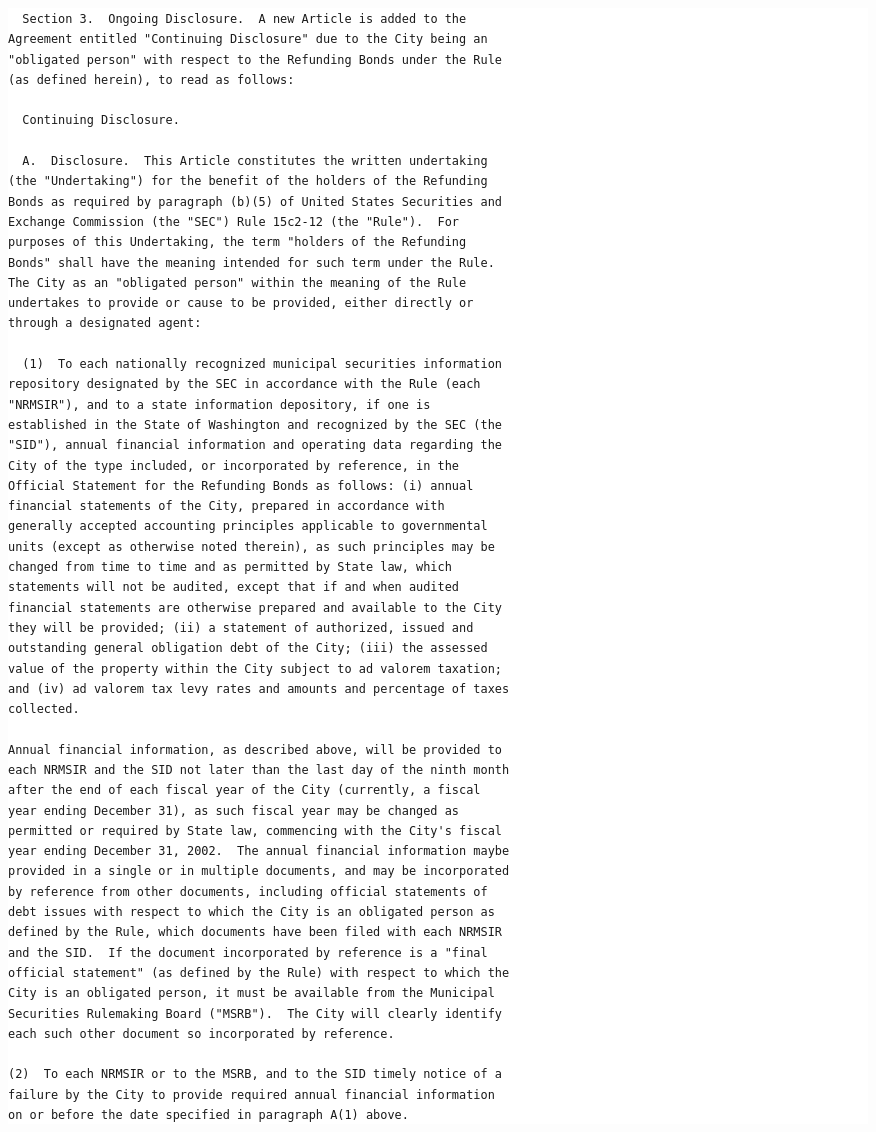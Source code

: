       Section 3.  Ongoing Disclosure.  A new Article is added to the  
    Agreement entitled "Continuing Disclosure" due to the City being an  
    "obligated person" with respect to the Refunding Bonds under the Rule  
    (as defined herein), to read as follows:  
  
      Continuing Disclosure.  
  
      A.  Disclosure.  This Article constitutes the written undertaking  
    (the "Undertaking") for the benefit of the holders of the Refunding  
    Bonds as required by paragraph (b)(5) of United States Securities and  
    Exchange Commission (the "SEC") Rule 15c2-12 (the "Rule").  For  
    purposes of this Undertaking, the term "holders of the Refunding  
    Bonds" shall have the meaning intended for such term under the Rule.  
    The City as an "obligated person" within the meaning of the Rule  
    undertakes to provide or cause to be provided, either directly or  
    through a designated agent:  
  
      (1)  To each nationally recognized municipal securities information  
    repository designated by the SEC in accordance with the Rule (each  
    "NRMSIR"), and to a state information depository, if one is  
    established in the State of Washington and recognized by the SEC (the  
    "SID"), annual financial information and operating data regarding the  
    City of the type included, or incorporated by reference, in the  
    Official Statement for the Refunding Bonds as follows: (i) annual  
    financial statements of the City, prepared in accordance with  
    generally accepted accounting principles applicable to governmental  
    units (except as otherwise noted therein), as such principles may be  
    changed from time to time and as permitted by State law, which  
    statements will not be audited, except that if and when audited  
    financial statements are otherwise prepared and available to the City  
    they will be provided; (ii) a statement of authorized, issued and  
    outstanding general obligation debt of the City; (iii) the assessed  
    value of the property within the City subject to ad valorem taxation;  
    and (iv) ad valorem tax levy rates and amounts and percentage of taxes  
    collected.  
  
    Annual financial information, as described above, will be provided to  
    each NRMSIR and the SID not later than the last day of the ninth month  
    after the end of each fiscal year of the City (currently, a fiscal  
    year ending December 31), as such fiscal year may be changed as  
    permitted or required by State law, commencing with the City's fiscal  
    year ending December 31, 2002.  The annual financial information maybe  
    provided in a single or in multiple documents, and may be incorporated  
    by reference from other documents, including official statements of  
    debt issues with respect to which the City is an obligated person as  
    defined by the Rule, which documents have been filed with each NRMSIR  
    and the SID.  If the document incorporated by reference is a "final  
    official statement" (as defined by the Rule) with respect to which the  
    City is an obligated person, it must be available from the Municipal  
    Securities Rulemaking Board ("MSRB").  The City will clearly identify  
    each such other document so incorporated by reference.  
  
    (2)  To each NRMSIR or to the MSRB, and to the SID timely notice of a  
    failure by the City to provide required annual financial information  
    on or before the date specified in paragraph A(1) above.  
  